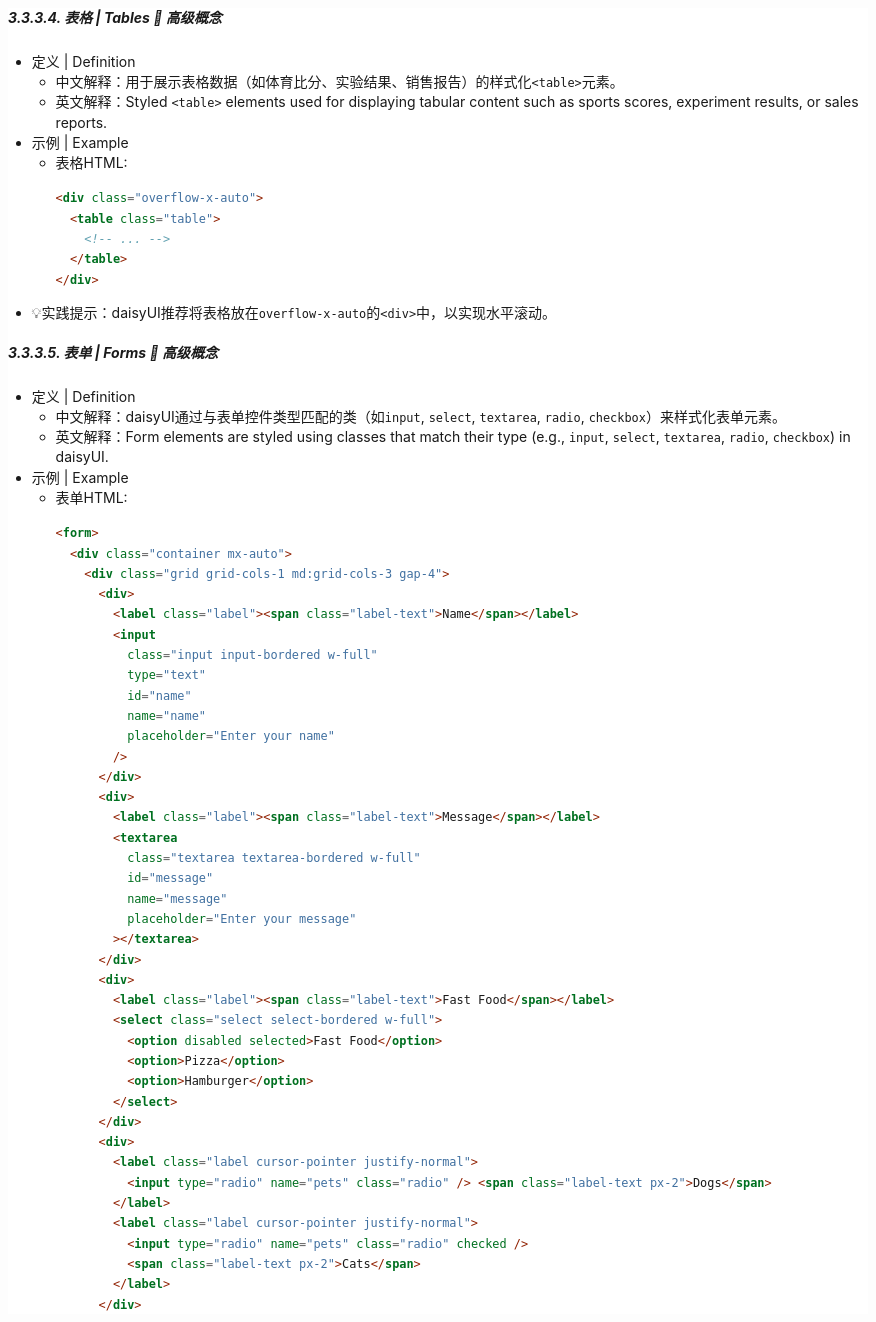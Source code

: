 ##### 3.3.3.4. 表格 | Tables 🔴 高级概念
- 定义 | Definition
  - 中文解释：用于展示表格数据（如体育比分、实验结果、销售报告）的样式化`<table>`元素。
  - 英文解释：Styled `<table>` elements used for displaying tabular content such as sports scores, experiment results, or sales reports.
- 示例 | Example
  - 表格HTML:
    ```html
    <div class="overflow-x-auto">
      <table class="table">
        <!-- ... -->
      </table>
    </div>
    ```
- 💡实践提示：daisyUI推荐将表格放在`overflow-x-auto`的`<div>`中，以实现水平滚动。

##### 3.3.3.5. 表单 | Forms 🔴 高级概念
- 定义 | Definition
  - 中文解释：daisyUI通过与表单控件类型匹配的类（如`input`, `select`, `textarea`, `radio`, `checkbox`）来样式化表单元素。
  - 英文解释：Form elements are styled using classes that match their type (e.g., `input`, `select`, `textarea`, `radio`, `checkbox`) in daisyUI.
- 示例 | Example
  - 表单HTML:
    ```html
    <form>
      <div class="container mx-auto">
        <div class="grid grid-cols-1 md:grid-cols-3 gap-4">
          <div>
            <label class="label"><span class="label-text">Name</span></label>
            <input
              class="input input-bordered w-full"
              type="text"
              id="name"
              name="name"
              placeholder="Enter your name"
            />
          </div>
          <div>
            <label class="label"><span class="label-text">Message</span></label>
            <textarea
              class="textarea textarea-bordered w-full"
              id="message"
              name="message"
              placeholder="Enter your message"
            ></textarea>
          </div>
          <div>
            <label class="label"><span class="label-text">Fast Food</span></label>
            <select class="select select-bordered w-full">
              <option disabled selected>Fast Food</option>
              <option>Pizza</option>
              <option>Hamburger</option>
            </select>
          </div>
          <div>
            <label class="label cursor-pointer justify-normal">
              <input type="radio" name="pets" class="radio" /> <span class="label-text px-2">Dogs</span>
            </label>
            <label class="label cursor-pointer justify-normal">
              <input type="radio" name="pets" class="radio" checked />
              <span class="label-text px-2">Cats</span>
            </label>
          </div>